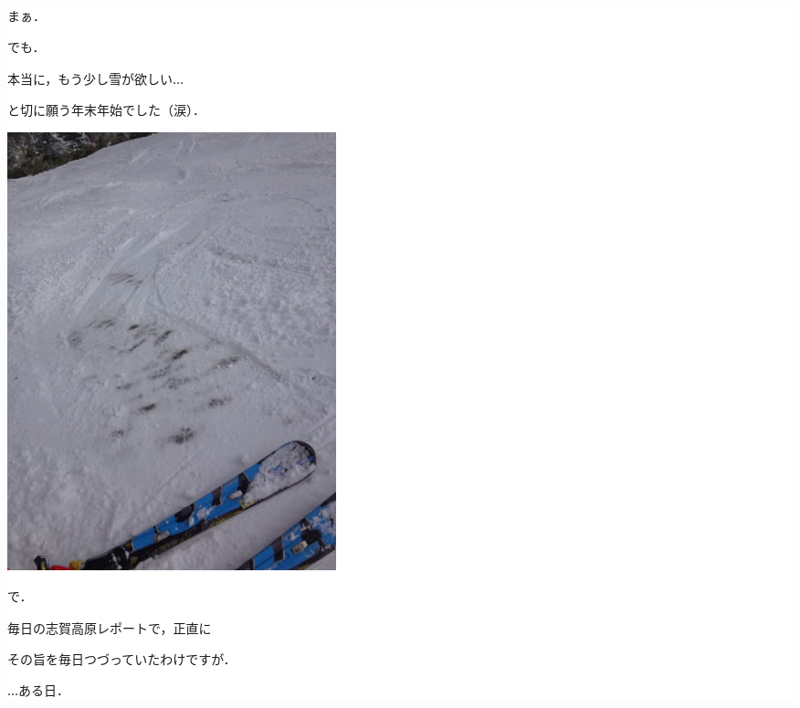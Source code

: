 





まぁ．


でも．


本当に，もう少し雪が欲しい…


と切に願う年末年始でした（涙）．




![c79d31203d962ea29154a6dd9792b110.jpg](images/c79d31203d962ea29154a6dd9792b110.jpg)







で．


毎日の志賀高原レポートで，正直に


その旨を毎日つづっていたわけですが．





…ある日．
